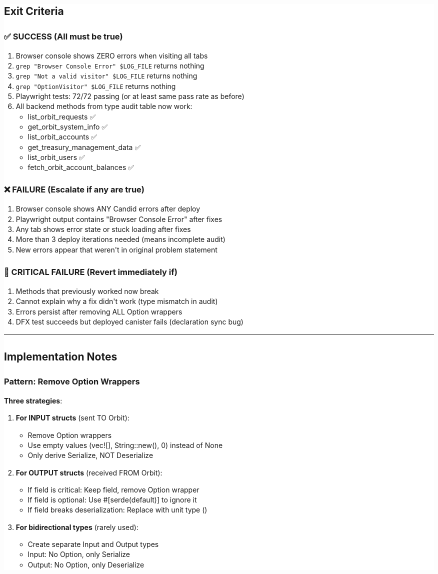
## Exit Criteria

### ✅ SUCCESS (All must be true)
1. Browser console shows ZERO errors when visiting all tabs
2. `grep "Browser Console Error" $LOG_FILE` returns nothing
3. `grep "Not a valid visitor" $LOG_FILE` returns nothing
4. `grep "OptionVisitor" $LOG_FILE` returns nothing
5. Playwright tests: 72/72 passing (or at least same pass rate as before)
6. All backend methods from type audit table now work:
   - list_orbit_requests ✅
   - get_orbit_system_info ✅
   - list_orbit_accounts ✅
   - get_treasury_management_data ✅
   - list_orbit_users ✅
   - fetch_orbit_account_balances ✅

### ❌ FAILURE (Escalate if any are true)
1. Browser console shows ANY Candid errors after deploy
2. Playwright output contains "Browser Console Error" after fixes
3. Any tab shows error state or stuck loading after fixes
4. More than 3 deploy iterations needed (means incomplete audit)
5. New errors appear that weren't in original problem statement

### 🔴 CRITICAL FAILURE (Revert immediately if)
1. Methods that previously worked now break
2. Cannot explain why a fix didn't work (type mismatch in audit)
3. Errors persist after removing ALL Option<T> wrappers
4. DFX test succeeds but deployed canister fails (declaration sync bug)

---

## Implementation Notes

### Pattern: Remove Option<T> Wrappers

**Three strategies**:

1. **For INPUT structs** (sent TO Orbit):
   - Remove Option wrappers
   - Use empty values (vec![], String::new(), 0) instead of None
   - Only derive Serialize, NOT Deserialize

2. **For OUTPUT structs** (received FROM Orbit):
   - If field is critical: Keep field, remove Option wrapper
   - If field is optional: Use #[serde(default)] to ignore it
   - If field breaks deserialization: Replace with unit type ()

3. **For bidirectional types** (rarely used):
   - Create separate Input and Output types
   - Input: No Option<T>, only Serialize
   - Output: No Option<T>, only Deserialize
